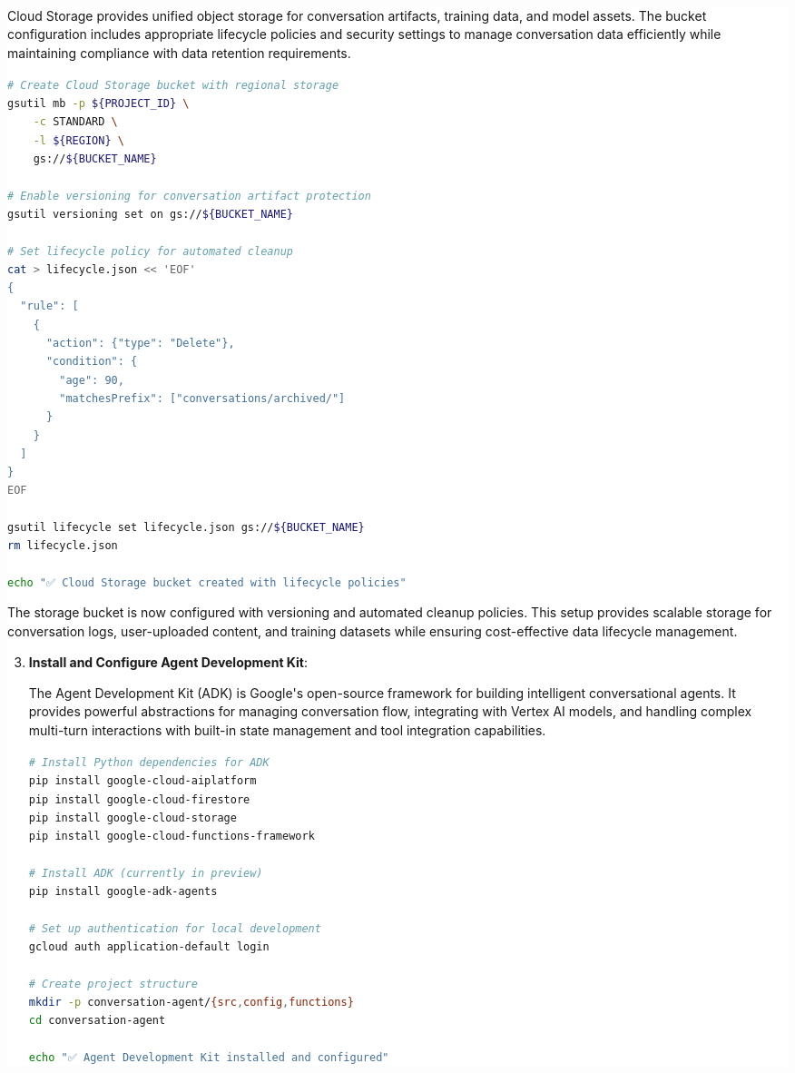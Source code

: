    Cloud Storage provides unified object storage for conversation artifacts, training data, and model assets. The bucket configuration includes appropriate lifecycle policies and security settings to manage conversation data efficiently while maintaining compliance with data retention requirements.

   ```bash
   # Create Cloud Storage bucket with regional storage
   gsutil mb -p ${PROJECT_ID} \
       -c STANDARD \
       -l ${REGION} \
       gs://${BUCKET_NAME}
   
   # Enable versioning for conversation artifact protection
   gsutil versioning set on gs://${BUCKET_NAME}
   
   # Set lifecycle policy for automated cleanup
   cat > lifecycle.json << 'EOF'
   {
     "rule": [
       {
         "action": {"type": "Delete"},
         "condition": {
           "age": 90,
           "matchesPrefix": ["conversations/archived/"]
         }
       }
     ]
   }
   EOF
   
   gsutil lifecycle set lifecycle.json gs://${BUCKET_NAME}
   rm lifecycle.json
   
   echo "✅ Cloud Storage bucket created with lifecycle policies"
   ```

   The storage bucket is now configured with versioning and automated cleanup policies. This setup provides scalable storage for conversation logs, user-uploaded content, and training datasets while ensuring cost-effective data lifecycle management.

3. **Install and Configure Agent Development Kit**:

   The Agent Development Kit (ADK) is Google's open-source framework for building intelligent conversational agents. It provides powerful abstractions for managing conversation flow, integrating with Vertex AI models, and handling complex multi-turn interactions with built-in state management and tool integration capabilities.

   ```bash
   # Install Python dependencies for ADK
   pip install google-cloud-aiplatform
   pip install google-cloud-firestore
   pip install google-cloud-storage
   pip install google-cloud-functions-framework
   
   # Install ADK (currently in preview)
   pip install google-adk-agents
   
   # Set up authentication for local development
   gcloud auth application-default login
   
   # Create project structure
   mkdir -p conversation-agent/{src,config,functions}
   cd conversation-agent
   
   echo "✅ Agent Development Kit installed and configured"
   ```
